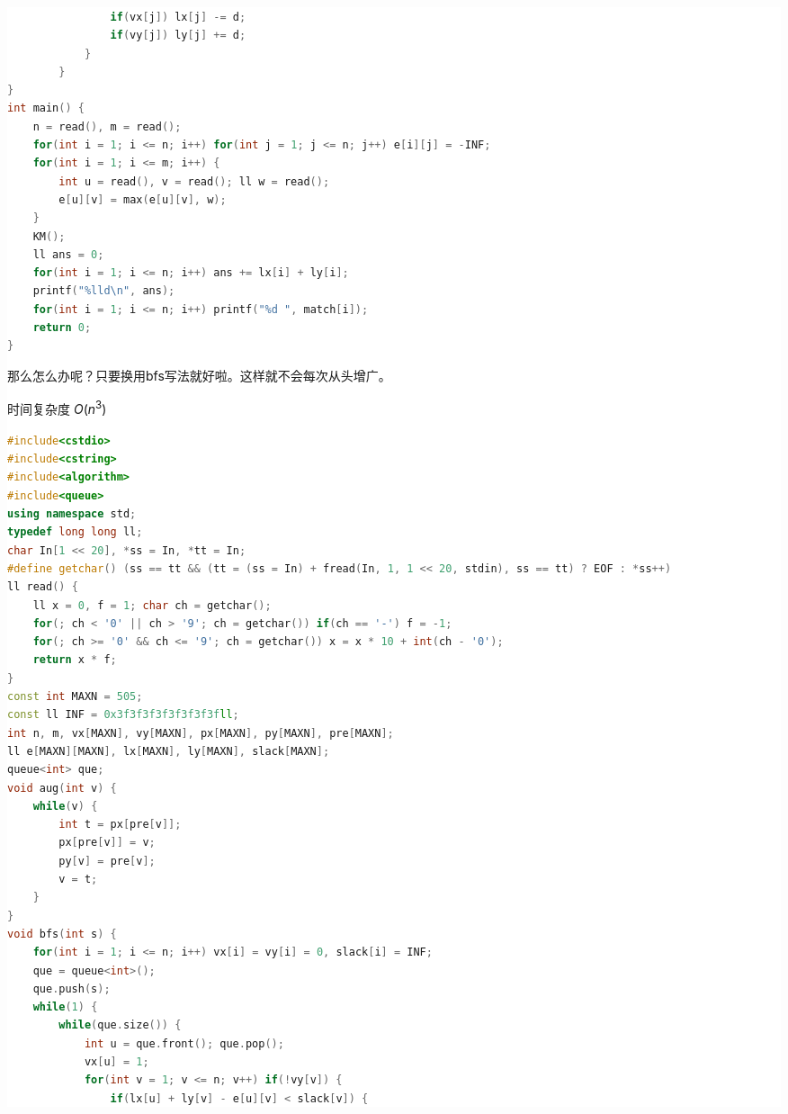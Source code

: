 ```cpp
				if(vx[j]) lx[j] -= d;
				if(vy[j]) ly[j] += d;
			}
		}
}
int main() {
	n = read(), m = read();
	for(int i = 1; i <= n; i++) for(int j = 1; j <= n; j++) e[i][j] = -INF;
	for(int i = 1; i <= m; i++) {
		int u = read(), v = read(); ll w = read();
		e[u][v] = max(e[u][v], w);
	}
	KM();
	ll ans = 0;
	for(int i = 1; i <= n; i++) ans += lx[i] + ly[i];
	printf("%lld\n", ans);
	for(int i = 1; i <= n; i++) printf("%d ", match[i]);
	return 0;
}
```

那么怎么办呢？只要换用bfs写法就好啦。这样就不会每次从头增广。

时间复杂度 $O(n^3)$

```cpp
#include<cstdio>
#include<cstring>
#include<algorithm>
#include<queue>
using namespace std;
typedef long long ll;
char In[1 << 20], *ss = In, *tt = In;
#define getchar() (ss == tt && (tt = (ss = In) + fread(In, 1, 1 << 20, stdin), ss == tt) ? EOF : *ss++)
ll read() {
	ll x = 0, f = 1; char ch = getchar();
	for(; ch < '0' || ch > '9'; ch = getchar()) if(ch == '-') f = -1;
	for(; ch >= '0' && ch <= '9'; ch = getchar()) x = x * 10 + int(ch - '0');
	return x * f;
}
const int MAXN = 505;
const ll INF = 0x3f3f3f3f3f3f3f3fll;
int n, m, vx[MAXN], vy[MAXN], px[MAXN], py[MAXN], pre[MAXN];
ll e[MAXN][MAXN], lx[MAXN], ly[MAXN], slack[MAXN];
queue<int> que;
void aug(int v) {
	while(v) {
		int t = px[pre[v]];
		px[pre[v]] = v;
		py[v] = pre[v];
		v = t;
	}
}
void bfs(int s) {
	for(int i = 1; i <= n; i++) vx[i] = vy[i] = 0, slack[i] = INF;
	que = queue<int>();
	que.push(s);
	while(1) {
		while(que.size()) {
			int u = que.front(); que.pop();
			vx[u] = 1;
			for(int v = 1; v <= n; v++) if(!vy[v]) {
				if(lx[u] + ly[v] - e[u][v] < slack[v]) {
```
